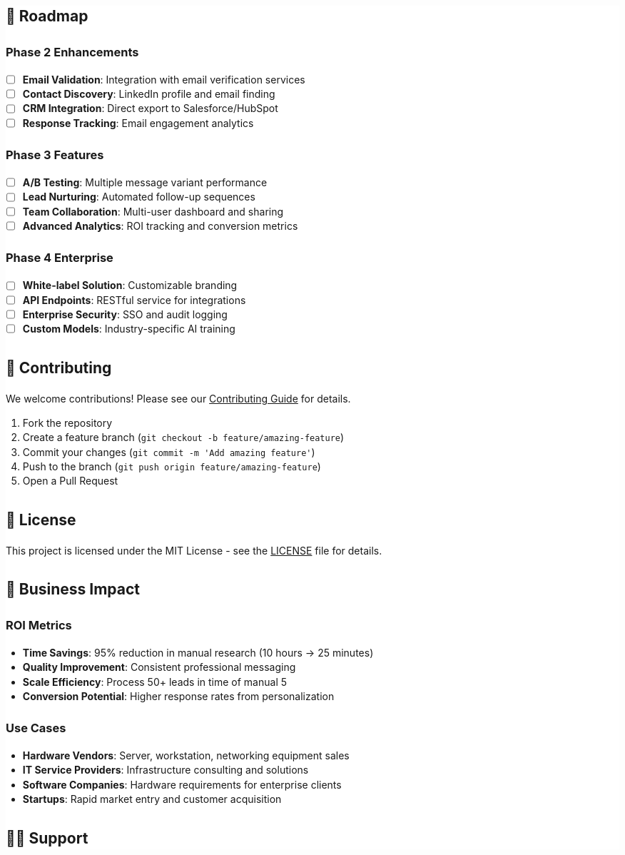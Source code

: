 ## 🔮 Roadmap

### Phase 2 Enhancements
- [ ] **Email Validation**: Integration with email verification services
- [ ] **Contact Discovery**: LinkedIn profile and email finding
- [ ] **CRM Integration**: Direct export to Salesforce/HubSpot
- [ ] **Response Tracking**: Email engagement analytics

### Phase 3 Features
- [ ] **A/B Testing**: Multiple message variant performance
- [ ] **Lead Nurturing**: Automated follow-up sequences
- [ ] **Team Collaboration**: Multi-user dashboard and sharing
- [ ] **Advanced Analytics**: ROI tracking and conversion metrics

### Phase 4 Enterprise
- [ ] **White-label Solution**: Customizable branding
- [ ] **API Endpoints**: RESTful service for integrations
- [ ] **Enterprise Security**: SSO and audit logging
- [ ] **Custom Models**: Industry-specific AI training

## 🤝 Contributing

We welcome contributions! Please see our [Contributing Guide](CONTRIBUTING.md) for details.

1. Fork the repository
2. Create a feature branch (`git checkout -b feature/amazing-feature`)
3. Commit your changes (`git commit -m 'Add amazing feature'`)
4. Push to the branch (`git push origin feature/amazing-feature`)
5. Open a Pull Request

## 📄 License

This project is licensed under the MIT License - see the [LICENSE](LICENSE) file for details.

## 🎯 Business Impact

### ROI Metrics
- **Time Savings**: 95% reduction in manual research (10 hours → 25 minutes)
- **Quality Improvement**: Consistent professional messaging
- **Scale Efficiency**: Process 50+ leads in time of manual 5
- **Conversion Potential**: Higher response rates from personalization

### Use Cases
- **Hardware Vendors**: Server, workstation, networking equipment sales
- **IT Service Providers**: Infrastructure consulting and solutions
- **Software Companies**: Hardware requirements for enterprise clients
- **Startups**: Rapid market entry and customer acquisition

## 🙋‍♂️ Support
